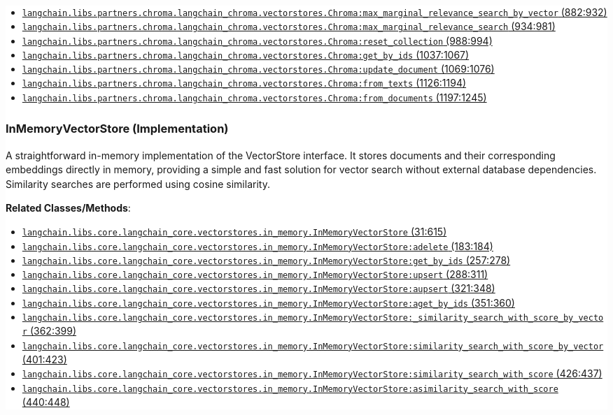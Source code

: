 - <a href="https://github.com/langchain-ai/langchain/blob/master/libs/partners/chroma/langchain_chroma/vectorstores.py#L882-L932" target="_blank" rel="noopener noreferrer">`langchain.libs.partners.chroma.langchain_chroma.vectorstores.Chroma:max_marginal_relevance_search_by_vector` (882:932)</a>
- <a href="https://github.com/langchain-ai/langchain/blob/master/libs/partners/chroma/langchain_chroma/vectorstores.py#L934-L981" target="_blank" rel="noopener noreferrer">`langchain.libs.partners.chroma.langchain_chroma.vectorstores.Chroma:max_marginal_relevance_search` (934:981)</a>
- <a href="https://github.com/langchain-ai/langchain/blob/master/libs/partners/chroma/langchain_chroma/vectorstores.py#L988-L994" target="_blank" rel="noopener noreferrer">`langchain.libs.partners.chroma.langchain_chroma.vectorstores.Chroma:reset_collection` (988:994)</a>
- <a href="https://github.com/langchain-ai/langchain/blob/master/libs/partners/chroma/langchain_chroma/vectorstores.py#L1037-L1067" target="_blank" rel="noopener noreferrer">`langchain.libs.partners.chroma.langchain_chroma.vectorstores.Chroma:get_by_ids` (1037:1067)</a>
- <a href="https://github.com/langchain-ai/langchain/blob/master/libs/partners/chroma/langchain_chroma/vectorstores.py#L1069-L1076" target="_blank" rel="noopener noreferrer">`langchain.libs.partners.chroma.langchain_chroma.vectorstores.Chroma:update_document` (1069:1076)</a>
- <a href="https://github.com/langchain-ai/langchain/blob/master/libs/partners/chroma/langchain_chroma/vectorstores.py#L1126-L1194" target="_blank" rel="noopener noreferrer">`langchain.libs.partners.chroma.langchain_chroma.vectorstores.Chroma:from_texts` (1126:1194)</a>
- <a href="https://github.com/langchain-ai/langchain/blob/master/libs/partners/chroma/langchain_chroma/vectorstores.py#L1197-L1245" target="_blank" rel="noopener noreferrer">`langchain.libs.partners.chroma.langchain_chroma.vectorstores.Chroma:from_documents` (1197:1245)</a>


### InMemoryVectorStore (Implementation)
A straightforward in-memory implementation of the VectorStore interface. It stores documents and their corresponding embeddings directly in memory, providing a simple and fast solution for vector search without external database dependencies. Similarity searches are performed using cosine similarity.


**Related Classes/Methods**:

- <a href="https://github.com/langchain-ai/langchain/blob/master/libs/core/langchain_core/vectorstores/in_memory.py#L31-L615" target="_blank" rel="noopener noreferrer">`langchain.libs.core.langchain_core.vectorstores.in_memory.InMemoryVectorStore` (31:615)</a>
- <a href="https://github.com/langchain-ai/langchain/blob/master/libs/core/langchain_core/vectorstores/in_memory.py#L183-L184" target="_blank" rel="noopener noreferrer">`langchain.libs.core.langchain_core.vectorstores.in_memory.InMemoryVectorStore:adelete` (183:184)</a>
- <a href="https://github.com/langchain-ai/langchain/blob/master/libs/core/langchain_core/vectorstores/in_memory.py#L257-L278" target="_blank" rel="noopener noreferrer">`langchain.libs.core.langchain_core.vectorstores.in_memory.InMemoryVectorStore:get_by_ids` (257:278)</a>
- <a href="https://github.com/langchain-ai/langchain/blob/master/libs/core/langchain_core/vectorstores/in_memory.py#L288-L311" target="_blank" rel="noopener noreferrer">`langchain.libs.core.langchain_core.vectorstores.in_memory.InMemoryVectorStore:upsert` (288:311)</a>
- <a href="https://github.com/langchain-ai/langchain/blob/master/libs/core/langchain_core/vectorstores/in_memory.py#L321-L348" target="_blank" rel="noopener noreferrer">`langchain.libs.core.langchain_core.vectorstores.in_memory.InMemoryVectorStore:aupsert` (321:348)</a>
- <a href="https://github.com/langchain-ai/langchain/blob/master/libs/core/langchain_core/vectorstores/in_memory.py#L351-L360" target="_blank" rel="noopener noreferrer">`langchain.libs.core.langchain_core.vectorstores.in_memory.InMemoryVectorStore:aget_by_ids` (351:360)</a>
- <a href="https://github.com/langchain-ai/langchain/blob/master/libs/core/langchain_core/vectorstores/in_memory.py#L362-L399" target="_blank" rel="noopener noreferrer">`langchain.libs.core.langchain_core.vectorstores.in_memory.InMemoryVectorStore:_similarity_search_with_score_by_vector` (362:399)</a>
- <a href="https://github.com/langchain-ai/langchain/blob/master/libs/core/langchain_core/vectorstores/in_memory.py#L401-L423" target="_blank" rel="noopener noreferrer">`langchain.libs.core.langchain_core.vectorstores.in_memory.InMemoryVectorStore:similarity_search_with_score_by_vector` (401:423)</a>
- <a href="https://github.com/langchain-ai/langchain/blob/master/libs/core/langchain_core/vectorstores/in_memory.py#L426-L437" target="_blank" rel="noopener noreferrer">`langchain.libs.core.langchain_core.vectorstores.in_memory.InMemoryVectorStore:similarity_search_with_score` (426:437)</a>
- <a href="https://github.com/langchain-ai/langchain/blob/master/libs/core/langchain_core/vectorstores/in_memory.py#L440-L448" target="_blank" rel="noopener noreferrer">`langchain.libs.core.langchain_core.vectorstores.in_memory.InMemoryVectorStore:asimilarity_search_with_score` (440:448)</a>